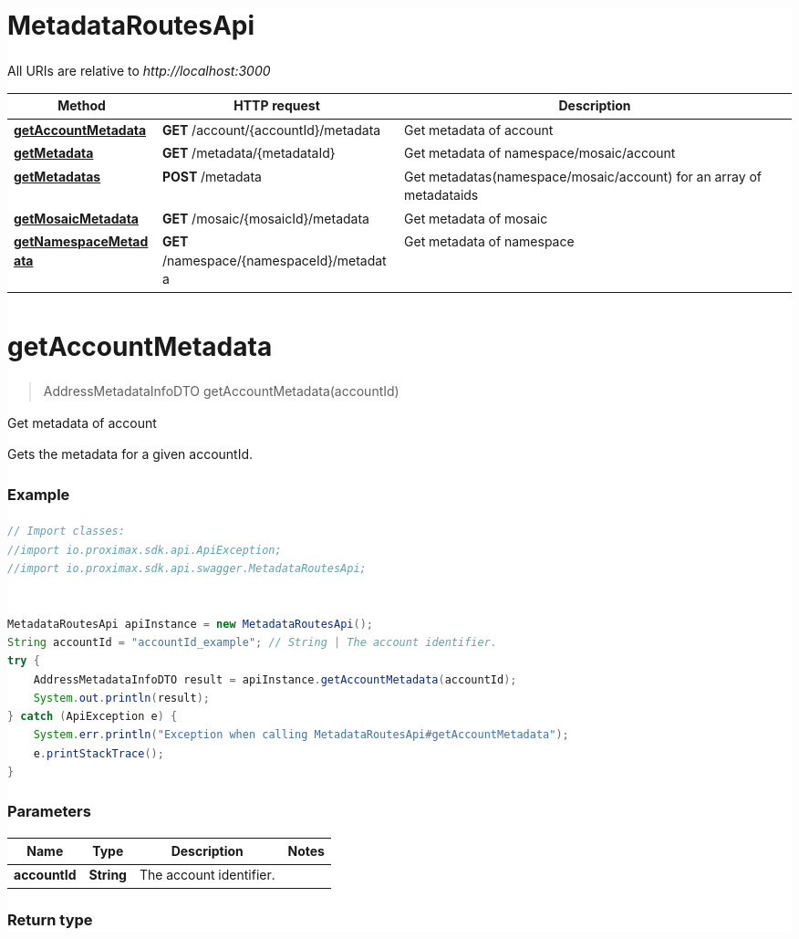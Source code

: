 # MetadataRoutesApi

All URIs are relative to *http://localhost:3000*

Method | HTTP request | Description
------------- | ------------- | -------------
[**getAccountMetadata**](MetadataRoutesApi.md#getAccountMetadata) | **GET** /account/{accountId}/metadata | Get metadata of account
[**getMetadata**](MetadataRoutesApi.md#getMetadata) | **GET** /metadata/{metadataId} | Get metadata of namespace/mosaic/account
[**getMetadatas**](MetadataRoutesApi.md#getMetadatas) | **POST** /metadata | Get metadatas(namespace/mosaic/account) for an array of metadataids
[**getMosaicMetadata**](MetadataRoutesApi.md#getMosaicMetadata) | **GET** /mosaic/{mosaicId}/metadata | Get metadata of mosaic
[**getNamespaceMetadata**](MetadataRoutesApi.md#getNamespaceMetadata) | **GET** /namespace/{namespaceId}/metadata | Get metadata of namespace


<a name="getAccountMetadata"></a>
# **getAccountMetadata**
> AddressMetadataInfoDTO getAccountMetadata(accountId)

Get metadata of account

Gets the metadata for a given accountId.

### Example
```java
// Import classes:
//import io.proximax.sdk.api.ApiException;
//import io.proximax.sdk.api.swagger.MetadataRoutesApi;


MetadataRoutesApi apiInstance = new MetadataRoutesApi();
String accountId = "accountId_example"; // String | The account identifier.
try {
    AddressMetadataInfoDTO result = apiInstance.getAccountMetadata(accountId);
    System.out.println(result);
} catch (ApiException e) {
    System.err.println("Exception when calling MetadataRoutesApi#getAccountMetadata");
    e.printStackTrace();
}
```

### Parameters

Name | Type | Description  | Notes
------------- | ------------- | ------------- | -------------
 **accountId** | **String**| The account identifier. |

### Return type
